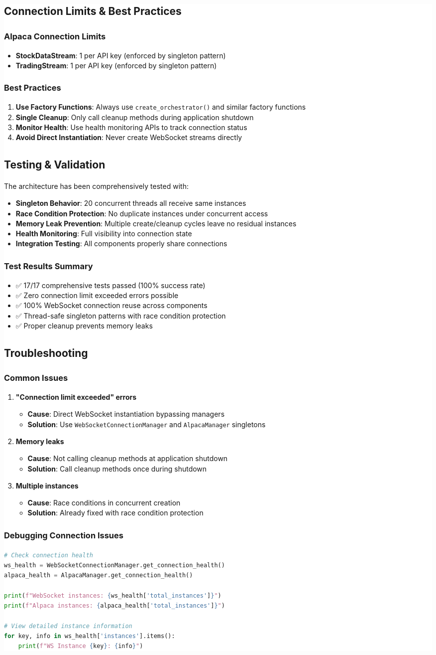 ## Connection Limits & Best Practices

### Alpaca Connection Limits

- **StockDataStream**: 1 per API key (enforced by singleton pattern)
- **TradingStream**: 1 per API key (enforced by singleton pattern)

### Best Practices

1. **Use Factory Functions**: Always use `create_orchestrator()` and similar factory functions
2. **Single Cleanup**: Only call cleanup methods during application shutdown
3. **Monitor Health**: Use health monitoring APIs to track connection status
4. **Avoid Direct Instantiation**: Never create WebSocket streams directly

## Testing & Validation

The architecture has been comprehensively tested with:

- **Singleton Behavior**: 20 concurrent threads all receive same instances
- **Race Condition Protection**: No duplicate instances under concurrent access
- **Memory Leak Prevention**: Multiple create/cleanup cycles leave no residual instances
- **Health Monitoring**: Full visibility into connection state
- **Integration Testing**: All components properly share connections

### Test Results Summary

- ✅ 17/17 comprehensive tests passed (100% success rate)
- ✅ Zero connection limit exceeded errors possible
- ✅ 100% WebSocket connection reuse across components
- ✅ Thread-safe singleton patterns with race condition protection
- ✅ Proper cleanup prevents memory leaks

## Troubleshooting

### Common Issues

1. **"Connection limit exceeded" errors**
   - **Cause**: Direct WebSocket instantiation bypassing managers
   - **Solution**: Use `WebSocketConnectionManager` and `AlpacaManager` singletons

2. **Memory leaks**
   - **Cause**: Not calling cleanup methods at application shutdown
   - **Solution**: Call cleanup methods once during shutdown

3. **Multiple instances**
   - **Cause**: Race conditions in concurrent creation
   - **Solution**: Already fixed with race condition protection

### Debugging Connection Issues

```python
# Check connection health
ws_health = WebSocketConnectionManager.get_connection_health()
alpaca_health = AlpacaManager.get_connection_health()

print(f"WebSocket instances: {ws_health['total_instances']}")
print(f"Alpaca instances: {alpaca_health['total_instances']}")

# View detailed instance information
for key, info in ws_health['instances'].items():
    print(f"WS Instance {key}: {info}")
```
